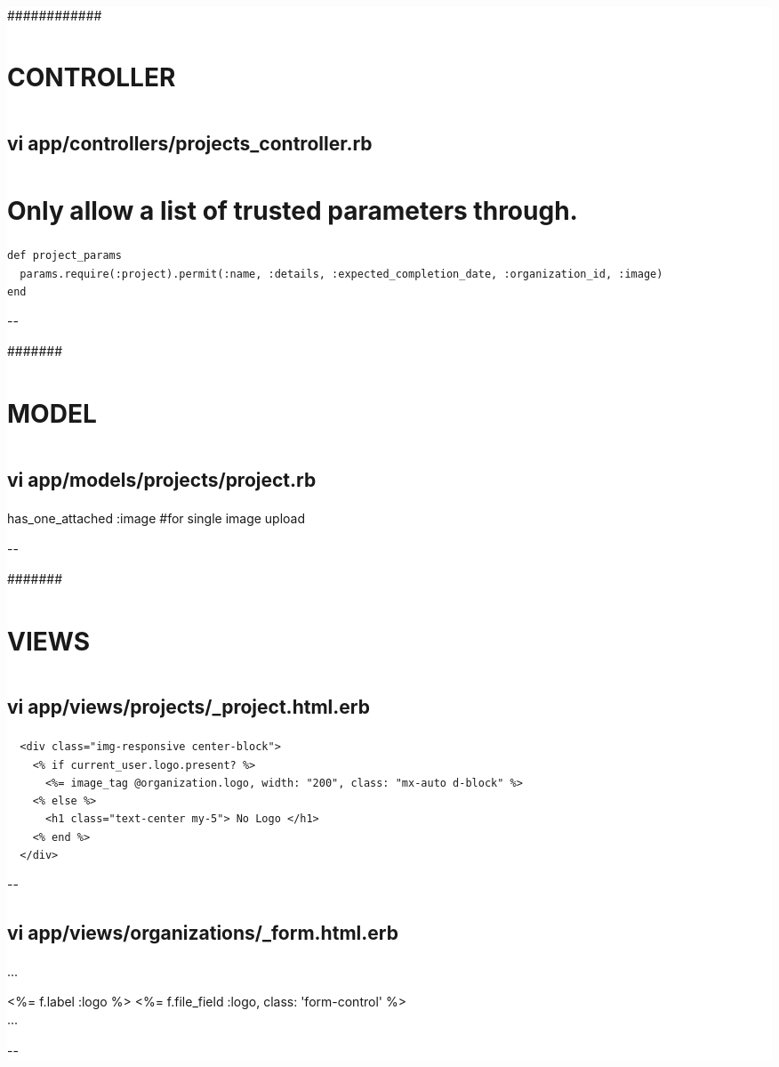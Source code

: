 
############
# CONTROLLER
#
vi app/controllers/projects_controller.rb
--
  # Only allow a list of trusted parameters through.
    def project_params
      params.require(:project).permit(:name, :details, :expected_completion_date, :organization_id, :image)
    end

--

#######
# MODEL
#
vi app/models/projects/project.rb
--
  has_one_attached :image  #for single image upload

--

#######
# VIEWS
#
vi app/views/projects/_project.html.erb
--
      <div class="img-responsive center-block">      
        <% if current_user.logo.present? %>  
          <%= image_tag @organization.logo, width: "200", class: "mx-auto d-block" %>
        <% else %>
          <h1 class="text-center my-5"> No Logo </h1>
        <% end %>
      </div>
--

vi app/views/organizations/_form.html.erb
--
...
      <div class="form-row">
        <div class="form-group col-md-6 mt-3">
          <%= f.label :logo %>
          <%= f.file_field :logo, class: 'form-control' %>
        </div>
      </div>
...

--